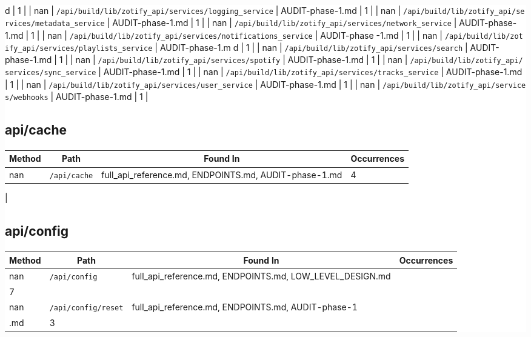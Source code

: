 d | 1 |
| nan | `/api/build/lib/zotify_api/services/logging_service` | AUDIT-phase-1.md
| 1 |
| nan | `/api/build/lib/zotify_api/services/metadata_service` | AUDIT-phase-1.md
 | 1 |
| nan | `/api/build/lib/zotify_api/services/network_service` | AUDIT-phase-1.md
| 1 |
| nan | `/api/build/lib/zotify_api/services/notifications_service` | AUDIT-phase
-1.md | 1 |
| nan | `/api/build/lib/zotify_api/services/playlists_service` | AUDIT-phase-1.m
d | 1 |
| nan | `/api/build/lib/zotify_api/services/search` | AUDIT-phase-1.md | 1 |
| nan | `/api/build/lib/zotify_api/services/spotify` | AUDIT-phase-1.md | 1 |
| nan | `/api/build/lib/zotify_api/services/sync_service` | AUDIT-phase-1.md | 1
 |
| nan | `/api/build/lib/zotify_api/services/tracks_service` | AUDIT-phase-1.md |
 1 |
| nan | `/api/build/lib/zotify_api/services/user_service` | AUDIT-phase-1.md | 1
 |
| nan | `/api/build/lib/zotify_api/services/webhooks` | AUDIT-phase-1.md | 1 |

## api/cache

| Method | Path | Found In | Occurrences |
|---|---|---|---|
| nan | `/api/cache` | full_api_reference.md, ENDPOINTS.md, AUDIT-phase-1.md | 4
 |

## api/config

| Method | Path | Found In | Occurrences |
|---|---|---|---|
| nan | `/api/config` | full_api_reference.md, ENDPOINTS.md, LOW_LEVEL_DESIGN.md
 | 7 |
| nan | `/api/config/reset` | full_api_reference.md, ENDPOINTS.md, AUDIT-phase-1
.md | 3 |
